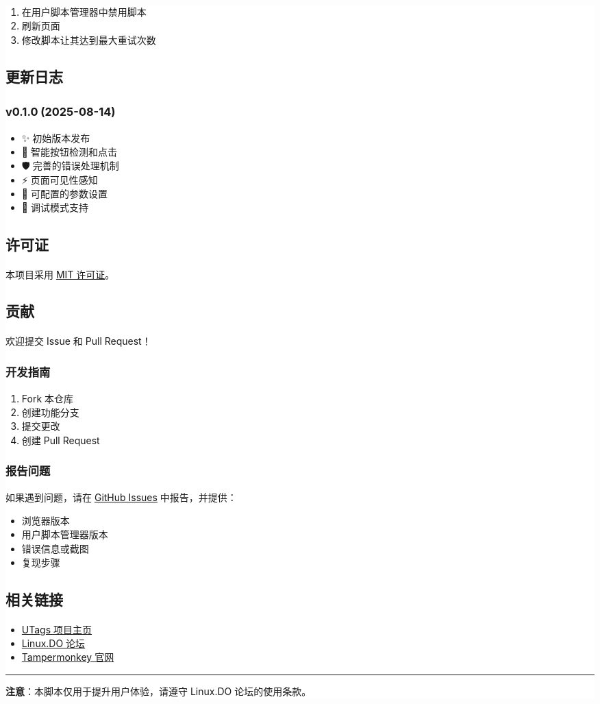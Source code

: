 1. 在用户脚本管理器中禁用脚本
2. 刷新页面
3. 修改脚本让其达到最大重试次数

## 更新日志

### v0.1.0 (2025-08-14)

- ✨ 初始版本发布
- 🚀 智能按钮检测和点击
- 🛡️ 完善的错误处理机制
- ⚡ 页面可见性感知
- 🔧 可配置的参数设置
- 📝 调试模式支持

## 许可证

本项目采用 [MIT 许可证](https://github.com/utags/userscripts/blob/main/LICENSE)。

## 贡献

欢迎提交 Issue 和 Pull Request！

### 开发指南

1. Fork 本仓库
2. 创建功能分支
3. 提交更改
4. 创建 Pull Request

### 报告问题

如果遇到问题，请在 [GitHub Issues](https://github.com/utags/userscripts/issues) 中报告，并提供：

- 浏览器版本
- 用户脚本管理器版本
- 错误信息或截图
- 复现步骤

## 相关链接

- [UTags 项目主页](https://github.com/utags/userscripts)
- [Linux.DO 论坛](https://linux.do)
- [Tampermonkey 官网](https://www.tampermonkey.net/)

---

**注意**：本脚本仅用于提升用户体验，请遵守 Linux.DO 论坛的使用条款。
